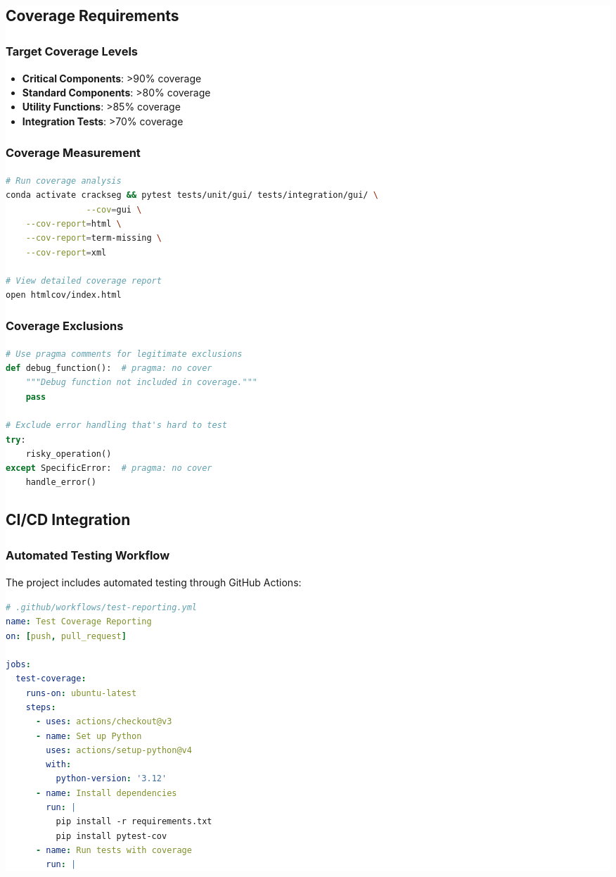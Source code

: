 ## Coverage Requirements

### Target Coverage Levels

- **Critical Components**: >90% coverage
- **Standard Components**: >80% coverage
- **Utility Functions**: >85% coverage
- **Integration Tests**: >70% coverage

### Coverage Measurement

```bash
# Run coverage analysis
conda activate crackseg && pytest tests/unit/gui/ tests/integration/gui/ \
                --cov=gui \
    --cov-report=html \
    --cov-report=term-missing \
    --cov-report=xml

# View detailed coverage report
open htmlcov/index.html
```

### Coverage Exclusions

```python
# Use pragma comments for legitimate exclusions
def debug_function():  # pragma: no cover
    """Debug function not included in coverage."""
    pass

# Exclude error handling that's hard to test
try:
    risky_operation()
except SpecificError:  # pragma: no cover
    handle_error()
```

## CI/CD Integration

### Automated Testing Workflow

The project includes automated testing through GitHub Actions:

```yaml
# .github/workflows/test-reporting.yml
name: Test Coverage Reporting
on: [push, pull_request]

jobs:
  test-coverage:
    runs-on: ubuntu-latest
    steps:
      - uses: actions/checkout@v3
      - name: Set up Python
        uses: actions/setup-python@v4
        with:
          python-version: '3.12'
      - name: Install dependencies
        run: |
          pip install -r requirements.txt
          pip install pytest-cov
      - name: Run tests with coverage
        run: |
```
